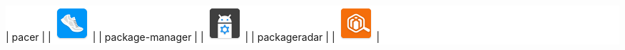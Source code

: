 | pacer |  |  <img src="../icons/pacer.svg" alt="pacer" width="50"> |
| package-manager |  |  <img src="../icons/package-manager.svg" alt="package-manager" width="50"> |
| packageradar |  |  <img src="../icons/packageradar.svg" alt="packageradar" width="50"> |